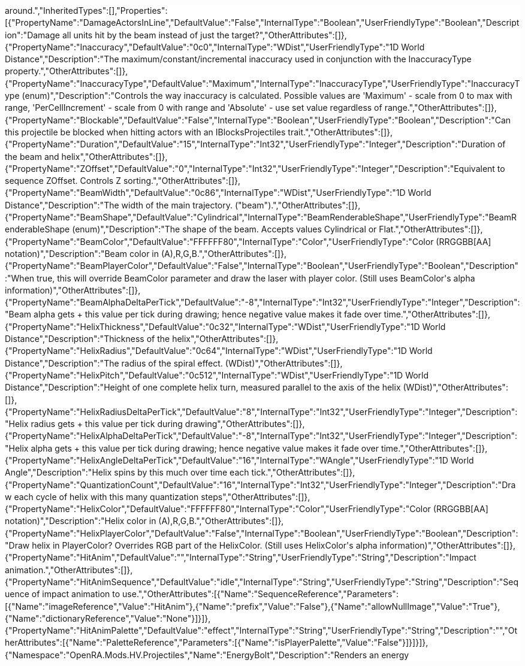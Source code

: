 around.","InheritedTypes":[],"Properties":[{"PropertyName":"DamageActorsInLine","DefaultValue":"False","InternalType":"Boolean","UserFriendlyType":"Boolean","Description":"Damage all units hit by the beam instead of just the target?","OtherAttributes":[]},{"PropertyName":"Inaccuracy","DefaultValue":"0c0","InternalType":"WDist","UserFriendlyType":"1D World Distance","Description":"The maximum/constant/incremental inaccuracy used in conjunction with the InaccuracyType property.","OtherAttributes":[]},{"PropertyName":"InaccuracyType","DefaultValue":"Maximum","InternalType":"InaccuracyType","UserFriendlyType":"InaccuracyType (enum)","Description":"Controls the way inaccuracy is calculated. Possible values are 'Maximum' - scale from 0 to max with range, 'PerCellIncrement' - scale from 0 with range and 'Absolute' - use set value regardless of range.","OtherAttributes":[]},{"PropertyName":"Blockable","DefaultValue":"False","InternalType":"Boolean","UserFriendlyType":"Boolean","Description":"Can this projectile be blocked when hitting actors with an IBlocksProjectiles trait.","OtherAttributes":[]},{"PropertyName":"Duration","DefaultValue":"15","InternalType":"Int32","UserFriendlyType":"Integer","Description":"Duration of the beam and helix","OtherAttributes":[]},{"PropertyName":"ZOffset","DefaultValue":"0","InternalType":"Int32","UserFriendlyType":"Integer","Description":"Equivalent to sequence ZOffset. Controls Z sorting.","OtherAttributes":[]},{"PropertyName":"BeamWidth","DefaultValue":"0c86","InternalType":"WDist","UserFriendlyType":"1D World Distance","Description":"The width of the main trajectory. (\"beam\").","OtherAttributes":[]},{"PropertyName":"BeamShape","DefaultValue":"Cylindrical","InternalType":"BeamRenderableShape","UserFriendlyType":"BeamRenderableShape (enum)","Description":"The shape of the beam.  Accepts values Cylindrical or Flat.","OtherAttributes":[]},{"PropertyName":"BeamColor","DefaultValue":"FFFFFF80","InternalType":"Color","UserFriendlyType":"Color (RRGGBB[AA] notation)","Description":"Beam color in (A),R,G,B.","OtherAttributes":[]},{"PropertyName":"BeamPlayerColor","DefaultValue":"False","InternalType":"Boolean","UserFriendlyType":"Boolean","Description":"When true, this will override BeamColor parameter and draw the laser with player color. (Still uses BeamColor's alpha information)","OtherAttributes":[]},{"PropertyName":"BeamAlphaDeltaPerTick","DefaultValue":"-8","InternalType":"Int32","UserFriendlyType":"Integer","Description":"Beam alpha gets + this value per tick during drawing; hence negative value makes it fade over time.","OtherAttributes":[]},{"PropertyName":"HelixThickness","DefaultValue":"0c32","InternalType":"WDist","UserFriendlyType":"1D World Distance","Description":"Thickness of the helix","OtherAttributes":[]},{"PropertyName":"HelixRadius","DefaultValue":"0c64","InternalType":"WDist","UserFriendlyType":"1D World Distance","Description":"The radius of the spiral effect. (WDist)","OtherAttributes":[]},{"PropertyName":"HelixPitch","DefaultValue":"0c512","InternalType":"WDist","UserFriendlyType":"1D World Distance","Description":"Height of one complete helix turn, measured parallel to the axis of the helix (WDist)","OtherAttributes":[]},{"PropertyName":"HelixRadiusDeltaPerTick","DefaultValue":"8","InternalType":"Int32","UserFriendlyType":"Integer","Description":"Helix radius gets + this value per tick during drawing","OtherAttributes":[]},{"PropertyName":"HelixAlphaDeltaPerTick","DefaultValue":"-8","InternalType":"Int32","UserFriendlyType":"Integer","Description":"Helix alpha gets + this value per tick during drawing; hence negative value makes it fade over time.","OtherAttributes":[]},{"PropertyName":"HelixAngleDeltaPerTick","DefaultValue":"16","InternalType":"WAngle","UserFriendlyType":"1D World Angle","Description":"Helix spins by this much over time each tick.","OtherAttributes":[]},{"PropertyName":"QuantizationCount","DefaultValue":"16","InternalType":"Int32","UserFriendlyType":"Integer","Description":"Draw each cycle of helix with this many quantization steps","OtherAttributes":[]},{"PropertyName":"HelixColor","DefaultValue":"FFFFFF80","InternalType":"Color","UserFriendlyType":"Color (RRGGBB[AA] notation)","Description":"Helix color in (A),R,G,B.","OtherAttributes":[]},{"PropertyName":"HelixPlayerColor","DefaultValue":"False","InternalType":"Boolean","UserFriendlyType":"Boolean","Description":"Draw helix in PlayerColor? Overrides RGB part of the HelixColor. (Still uses HelixColor's alpha information)","OtherAttributes":[]},{"PropertyName":"HitAnim","DefaultValue":"","InternalType":"String","UserFriendlyType":"String","Description":"Impact animation.","OtherAttributes":[]},{"PropertyName":"HitAnimSequence","DefaultValue":"idle","InternalType":"String","UserFriendlyType":"String","Description":"Sequence of impact animation to use.","OtherAttributes":[{"Name":"SequenceReference","Parameters":[{"Name":"imageReference","Value":"HitAnim"},{"Name":"prefix","Value":"False"},{"Name":"allowNullImage","Value":"True"},{"Name":"dictionaryReference","Value":"None"}]}]},{"PropertyName":"HitAnimPalette","DefaultValue":"effect","InternalType":"String","UserFriendlyType":"String","Description":"","OtherAttributes":[{"Name":"PaletteReference","Parameters":[{"Name":"isPlayerPalette","Value":"False"}]}]}]},{"Namespace":"OpenRA.Mods.HV.Projectiles","Name":"EnergyBolt","Description":"Renders an energy